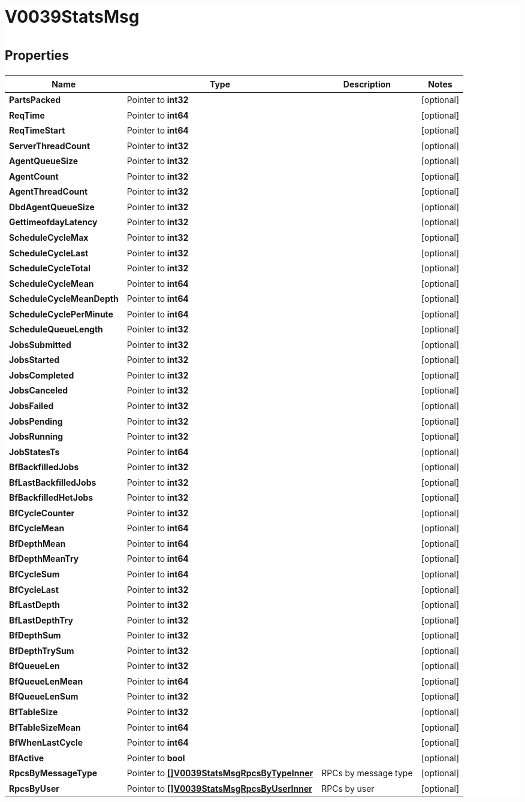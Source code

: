 # V0039StatsMsg

## Properties

Name | Type | Description | Notes
------------ | ------------- | ------------- | -------------
**PartsPacked** | Pointer to **int32** |  | [optional] 
**ReqTime** | Pointer to **int64** |  | [optional] 
**ReqTimeStart** | Pointer to **int64** |  | [optional] 
**ServerThreadCount** | Pointer to **int32** |  | [optional] 
**AgentQueueSize** | Pointer to **int32** |  | [optional] 
**AgentCount** | Pointer to **int32** |  | [optional] 
**AgentThreadCount** | Pointer to **int32** |  | [optional] 
**DbdAgentQueueSize** | Pointer to **int32** |  | [optional] 
**GettimeofdayLatency** | Pointer to **int32** |  | [optional] 
**ScheduleCycleMax** | Pointer to **int32** |  | [optional] 
**ScheduleCycleLast** | Pointer to **int32** |  | [optional] 
**ScheduleCycleTotal** | Pointer to **int32** |  | [optional] 
**ScheduleCycleMean** | Pointer to **int64** |  | [optional] 
**ScheduleCycleMeanDepth** | Pointer to **int64** |  | [optional] 
**ScheduleCyclePerMinute** | Pointer to **int64** |  | [optional] 
**ScheduleQueueLength** | Pointer to **int32** |  | [optional] 
**JobsSubmitted** | Pointer to **int32** |  | [optional] 
**JobsStarted** | Pointer to **int32** |  | [optional] 
**JobsCompleted** | Pointer to **int32** |  | [optional] 
**JobsCanceled** | Pointer to **int32** |  | [optional] 
**JobsFailed** | Pointer to **int32** |  | [optional] 
**JobsPending** | Pointer to **int32** |  | [optional] 
**JobsRunning** | Pointer to **int32** |  | [optional] 
**JobStatesTs** | Pointer to **int64** |  | [optional] 
**BfBackfilledJobs** | Pointer to **int32** |  | [optional] 
**BfLastBackfilledJobs** | Pointer to **int32** |  | [optional] 
**BfBackfilledHetJobs** | Pointer to **int32** |  | [optional] 
**BfCycleCounter** | Pointer to **int32** |  | [optional] 
**BfCycleMean** | Pointer to **int64** |  | [optional] 
**BfDepthMean** | Pointer to **int64** |  | [optional] 
**BfDepthMeanTry** | Pointer to **int64** |  | [optional] 
**BfCycleSum** | Pointer to **int64** |  | [optional] 
**BfCycleLast** | Pointer to **int32** |  | [optional] 
**BfLastDepth** | Pointer to **int32** |  | [optional] 
**BfLastDepthTry** | Pointer to **int32** |  | [optional] 
**BfDepthSum** | Pointer to **int32** |  | [optional] 
**BfDepthTrySum** | Pointer to **int32** |  | [optional] 
**BfQueueLen** | Pointer to **int32** |  | [optional] 
**BfQueueLenMean** | Pointer to **int64** |  | [optional] 
**BfQueueLenSum** | Pointer to **int32** |  | [optional] 
**BfTableSize** | Pointer to **int32** |  | [optional] 
**BfTableSizeMean** | Pointer to **int64** |  | [optional] 
**BfWhenLastCycle** | Pointer to **int64** |  | [optional] 
**BfActive** | Pointer to **bool** |  | [optional] 
**RpcsByMessageType** | Pointer to [**[]V0039StatsMsgRpcsByTypeInner**](V0039StatsMsgRpcsByTypeInner.md) | RPCs by message type | [optional] 
**RpcsByUser** | Pointer to [**[]V0039StatsMsgRpcsByUserInner**](V0039StatsMsgRpcsByUserInner.md) | RPCs by user | [optional] 
